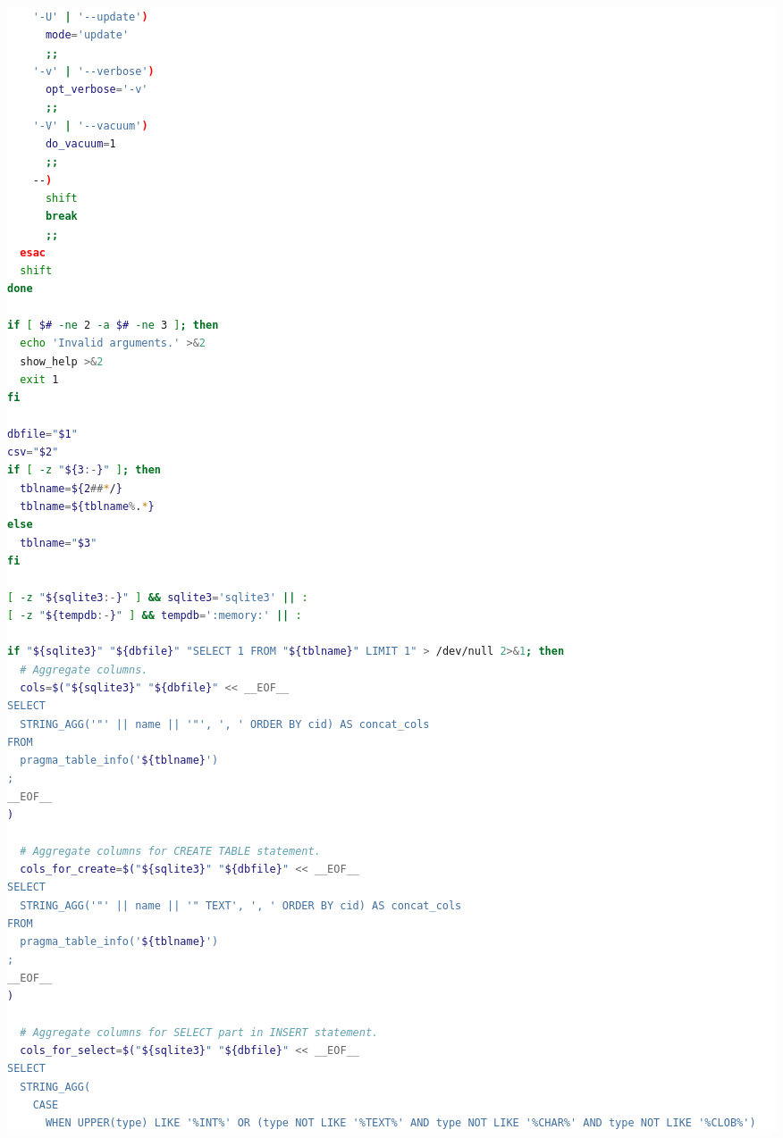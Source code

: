 ```sh:sqlite3_csvimport.sh
    '-U' | '--update')
      mode='update'
      ;;
    '-v' | '--verbose')
      opt_verbose='-v'
      ;;
    '-V' | '--vacuum')
      do_vacuum=1
      ;;
    --)
      shift
      break
      ;;
  esac
  shift
done

if [ $# -ne 2 -a $# -ne 3 ]; then
  echo 'Invalid arguments.' >&2
  show_help >&2
  exit 1
fi

dbfile="$1"
csv="$2"
if [ -z "${3:-}" ]; then
  tblname=${2##*/}
  tblname=${tblname%.*}
else
  tblname="$3"
fi

[ -z "${sqlite3:-}" ] && sqlite3='sqlite3' || :
[ -z "${tempdb:-}" ] && tempdb=':memory:' || :

if "${sqlite3}" "${dbfile}" "SELECT 1 FROM "${tblname}" LIMIT 1" > /dev/null 2>&1; then
  # Aggregate columns.
  cols=$("${sqlite3}" "${dbfile}" << __EOF__
SELECT
  STRING_AGG('"' || name || '"', ', ' ORDER BY cid) AS concat_cols
FROM
  pragma_table_info('${tblname}')
;
__EOF__
)

  # Aggregate columns for CREATE TABLE statement.
  cols_for_create=$("${sqlite3}" "${dbfile}" << __EOF__
SELECT
  STRING_AGG('"' || name || '" TEXT', ', ' ORDER BY cid) AS concat_cols
FROM
  pragma_table_info('${tblname}')
;
__EOF__
)

  # Aggregate columns for SELECT part in INSERT statement.
  cols_for_select=$("${sqlite3}" "${dbfile}" << __EOF__
SELECT
  STRING_AGG(
    CASE
      WHEN UPPER(type) LIKE '%INT%' OR (type NOT LIKE '%TEXT%' AND type NOT LIKE '%CHAR%' AND type NOT LIKE '%CLOB%')
```